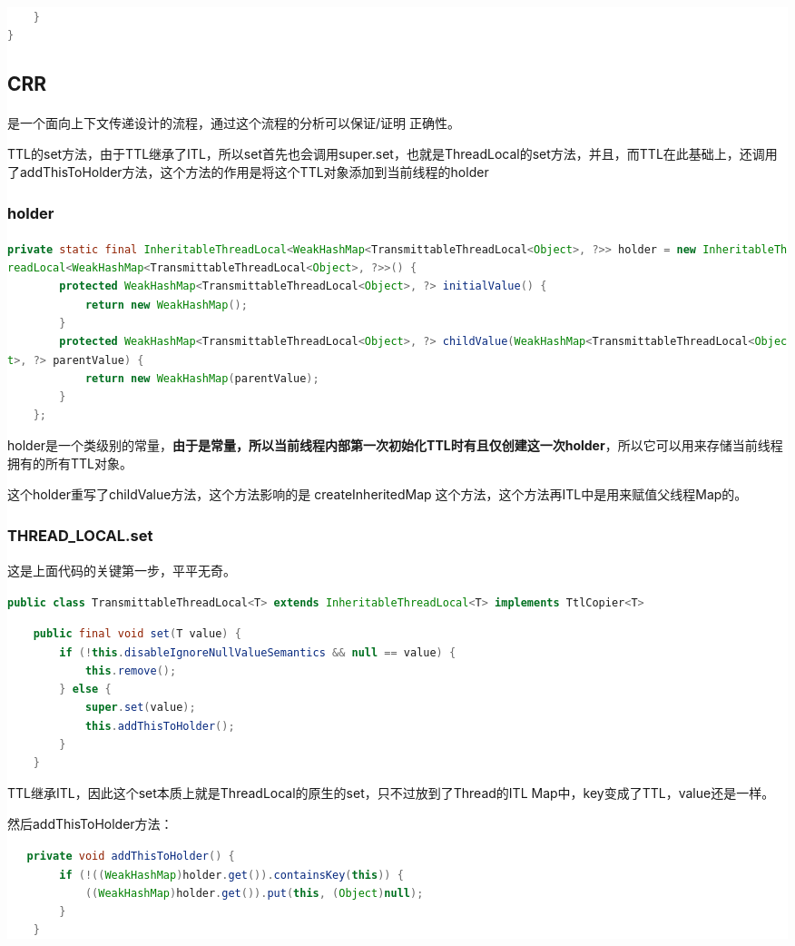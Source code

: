 ```java
    }
}
```

## CRR

是一个面向上下文传递设计的流程，通过这个流程的分析可以保证/证明 正确性。



TTL的set方法，由于TTL继承了ITL，所以set首先也会调用super.set，也就是ThreadLocal的set方法，并且，而TTL在此基础上，还调用了addThisToHolder方法，这个方法的作用是将这个TTL对象添加到当前线程的holder

### holder

```java
private static final InheritableThreadLocal<WeakHashMap<TransmittableThreadLocal<Object>, ?>> holder = new InheritableThreadLocal<WeakHashMap<TransmittableThreadLocal<Object>, ?>>() {
        protected WeakHashMap<TransmittableThreadLocal<Object>, ?> initialValue() {
            return new WeakHashMap();
        }
        protected WeakHashMap<TransmittableThreadLocal<Object>, ?> childValue(WeakHashMap<TransmittableThreadLocal<Object>, ?> parentValue) {
            return new WeakHashMap(parentValue);
        }
    };
```

holder是一个类级别的常量，**由于是常量，所以当前线程内部第一次初始化TTL时有且仅创建这一次holder**，所以它可以用来存储当前线程拥有的所有TTL对象。

这个holder重写了childValue方法，这个方法影响的是 createInheritedMap 这个方法，这个方法再ITL中是用来赋值父线程Map的。

### THREAD_LOCAL.set

这是上面代码的关键第一步，平平无奇。

```java
public class TransmittableThreadLocal<T> extends InheritableThreadLocal<T> implements TtlCopier<T>
```

```java
    public final void set(T value) {
        if (!this.disableIgnoreNullValueSemantics && null == value) {
            this.remove();
        } else {
            super.set(value);
            this.addThisToHolder();
        }
    }
```

TTL继承ITL，因此这个set本质上就是ThreadLocal的原生的set，只不过放到了Thread的ITL Map中，key变成了TTL，value还是一样。

然后addThisToHolder方法：

```java
   private void addThisToHolder() {
        if (!((WeakHashMap)holder.get()).containsKey(this)) {
            ((WeakHashMap)holder.get()).put(this, (Object)null);
        }
    }
```
